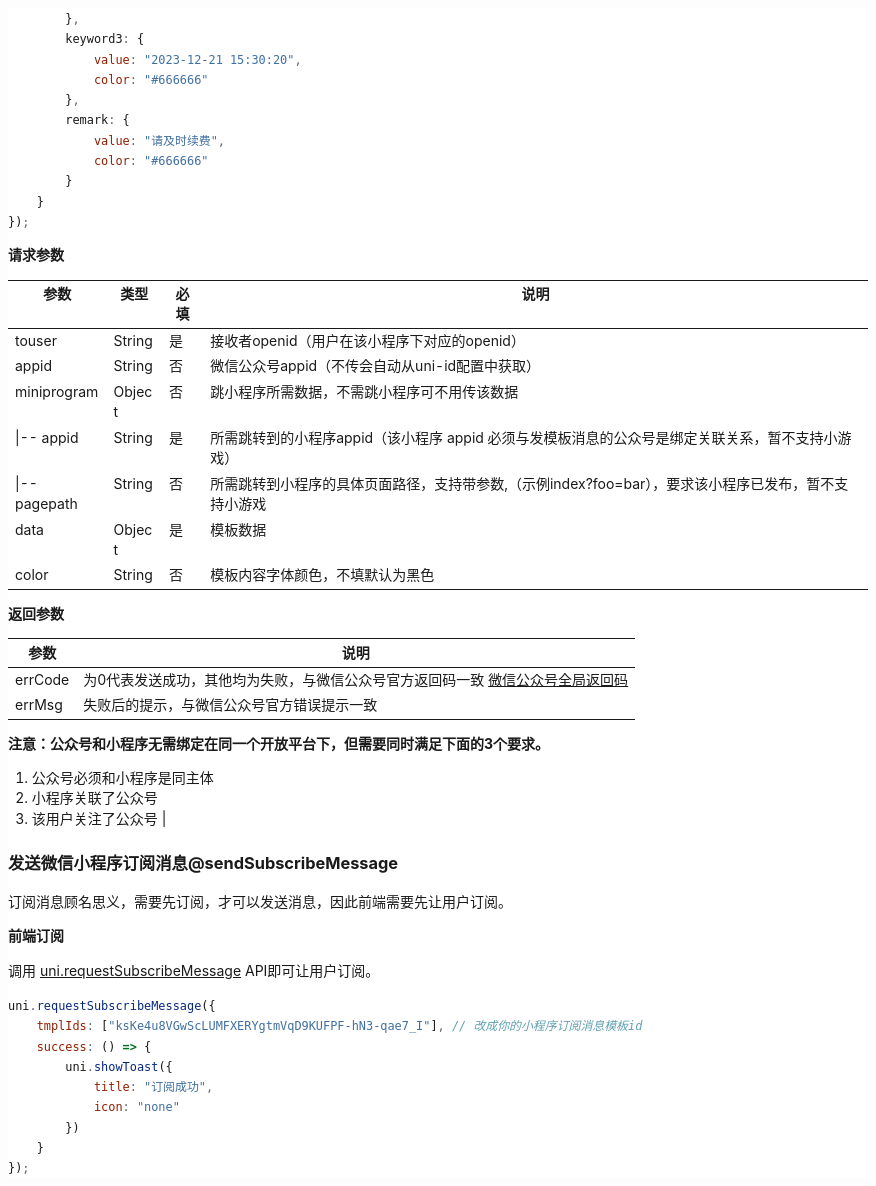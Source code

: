 ```js
		},
		keyword3: {
			value: "2023-12-21 15:30:20",
			color: "#666666"
		},
		remark: {
			value: "请及时续费",
			color: "#666666"
		}
	}
});
```

**请求参数**

|参数								|类型		|必填	|说明																																																								|
|---								|---		|---	|---																																																								|
|touser							|String	|是		|接收者openid（用户在该小程序下对应的openid）																																																				|
|appid							|String	|否		|微信公众号appid（不传会自动从uni-id配置中获取）																																		|
|miniprogram				|Object	|否		|跳小程序所需数据，不需跳小程序可不用传该数据																																				|
| &#124;-- appid		|String	|是		|所需跳转到的小程序appid（该小程序 appid 必须与发模板消息的公众号是绑定关联关系，暂不支持小游戏）										|
| &#124;-- pagepath	|String	|否		|所需跳转到小程序的具体页面路径，支持带参数,（示例index?foo=bar），要求该小程序已发布，暂不支持小游戏								|
|data								|Object	|是		|模板数据																																																						|
|color							|String	|否		|模板内容字体颜色，不填默认为黑色																																										|

**返回参数**

|参数		|说明																																																																																				|
|---		|---																																																																																				|
|errCode|为0代表发送成功，其他均为失败，与微信公众号官方返回码一致 [微信公众号全局返回码](https://developers.weixin.qq.com/doc/offiaccount/Getting_Started/Global_Return_Code.html)	|
|errMsg	|失败后的提示，与微信公众号官方错误提示一致|				
																																																																																		
**注意：公众号和小程序无需绑定在同一个开放平台下，但需要同时满足下面的3个要求。**

1. 公众号必须和小程序是同主体
2. 小程序关联了公众号
3. 该用户关注了公众号																																																																																	|

### 发送微信小程序订阅消息@sendSubscribeMessage

订阅消息顾名思义，需要先订阅，才可以发送消息，因此前端需要先让用户订阅。

**前端订阅**

调用 [uni.requestSubscribeMessage](https://uniapp.dcloud.net.cn/api/other/requestSubscribeMessage.html) API即可让用户订阅。

```js
uni.requestSubscribeMessage({
	tmplIds: ["ksKe4u8VGwScLUMFXERYgtmVqD9KUFPF-hN3-qae7_I"], // 改成你的小程序订阅消息模板id
	success: () => {
		uni.showToast({
			title: "订阅成功",
			icon: "none"
		})
	}
});
```
